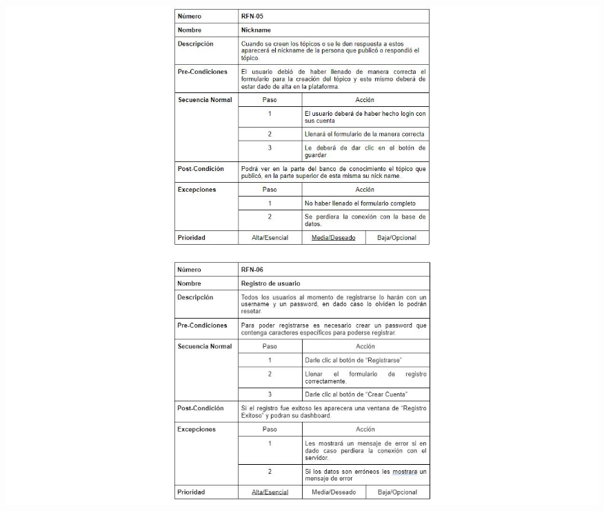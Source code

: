 <p align="center">
    <img alt="evi" src="../Img/C2-5.JPG" width=580 height=350>
</p>

<p align="center">
    <img alt="evi" src="../Img/C2-6.JPG" width=580 height=350>
</p>
